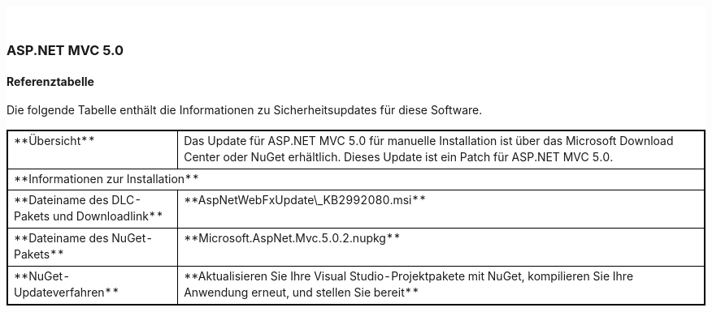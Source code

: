 </td>
</tr>
</table>
<p> </p>
 

### ASP.NET MVC 5.0

**Referenztabelle**

Die folgende Tabelle enthält die Informationen zu Sicherheitsupdates für diese Software.

<p> </p>
<table style="border:1px solid black;">
<tr>
<td style="border:1px solid black;">
**Übersicht**

</td>
<td style="border:1px solid black;">
Das Update für ASP.NET MVC 5.0 für manuelle Installation ist über das Microsoft Download Center oder NuGet erhältlich. Dieses Update ist ein Patch für ASP.NET MVC 5.0.

</td>
</tr>
<tr>
<td style="border:1px solid black;" colspan="2">
**Informationen zur Installation**

</td>
</tr>
<tr>
<td style="border:1px solid black;">
**Dateiname des DLC-Pakets und Downloadlink**

</td>
<td style="border:1px solid black;">
**AspNetWebFxUpdate\_KB2992080.msi**

</td>
</tr>
<tr>
<td style="border:1px solid black;">
**Dateiname des NuGet-Pakets**

</td>
<td style="border:1px solid black;">
**Microsoft.AspNet.Mvc.5.0.2.nupkg**

</td>
</tr>
<tr>
<td style="border:1px solid black;">
**NuGet-Updateverfahren**

</td>
<td style="border:1px solid black;">
**Aktualisieren Sie Ihre Visual Studio-Projektpakete mit NuGet, kompilieren Sie Ihre Anwendung erneut, und stellen Sie bereit**
  